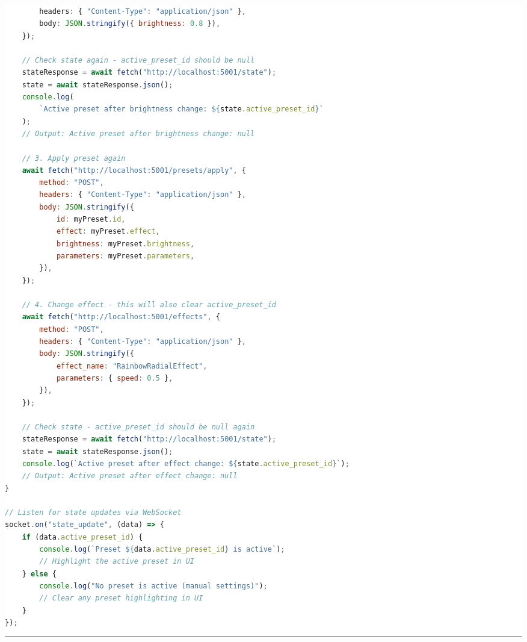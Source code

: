```javascript
        headers: { "Content-Type": "application/json" },
        body: JSON.stringify({ brightness: 0.8 }),
    });

    // Check state again - active_preset_id should be null
    stateResponse = await fetch("http://localhost:5001/state");
    state = await stateResponse.json();
    console.log(
        `Active preset after brightness change: ${state.active_preset_id}`
    );
    // Output: Active preset after brightness change: null

    // 3. Apply preset again
    await fetch("http://localhost:5001/presets/apply", {
        method: "POST",
        headers: { "Content-Type": "application/json" },
        body: JSON.stringify({
            id: myPreset.id,
            effect: myPreset.effect,
            brightness: myPreset.brightness,
            parameters: myPreset.parameters,
        }),
    });

    // 4. Change effect - this will also clear active_preset_id
    await fetch("http://localhost:5001/effects", {
        method: "POST",
        headers: { "Content-Type": "application/json" },
        body: JSON.stringify({
            effect_name: "RainbowRadialEffect",
            parameters: { speed: 0.5 },
        }),
    });

    // Check state - active_preset_id should be null again
    stateResponse = await fetch("http://localhost:5001/state");
    state = await stateResponse.json();
    console.log(`Active preset after effect change: ${state.active_preset_id}`);
    // Output: Active preset after effect change: null
}

// Listen for state updates via WebSocket
socket.on("state_update", (data) => {
    if (data.active_preset_id) {
        console.log(`Preset ${data.active_preset_id} is active`);
        // Highlight the active preset in UI
    } else {
        console.log("No preset is active (manual settings)");
        // Clear any preset highlighting in UI
    }
});
```

---